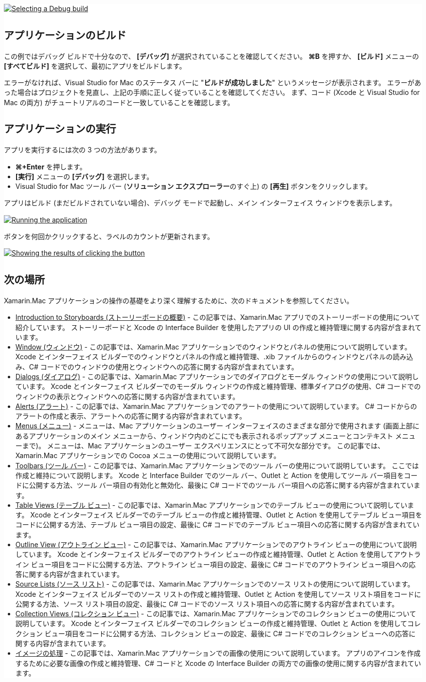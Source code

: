 [![](hello-mac-images/run01-sml.png "Selecting a Debug build")](hello-mac-images/run01.png#lightbox)

## <a name="building-the-application"></a>アプリケーションのビルド

この例ではデバッグ ビルドで十分なので、 **[デバッグ]** が選択されていることを確認してください。 **⌘B** を押すか、 **[ビルド]** メニューの **[すべてビルド]** を選択して、最初にアプリをビルドします。

エラーがなければ、Visual Studio for Mac のステータス バーに "**ビルドが成功しました**" というメッセージが表示されます。 エラーがあった場合はプロジェクトを見直し、上記の手順に正しく従っていることを確認してください。 まず、コード (Xcode と Visual Studio for Mac の両方) がチュートリアルのコードと一致していることを確認します。

## <a name="running-the-application"></a>アプリケーションの実行

アプリを実行するには次の 3 つの方法があります。

- **⌘+Enter** を押します。
- **[実行]** メニューの **[デバッグ]** を選択します。
- Visual Studio for Mac ツール バー (**ソリューション エクスプローラー**のすぐ上) の **[再生]** ボタンをクリックします。

アプリはビルド (まだビルドされていない場合)、デバッグ モードで起動し、メイン インターフェイス ウィンドウを表示します。

[![](hello-mac-images/run02-sml.png "Running the application")](hello-mac-images/run02.png#lightbox)

ボタンを何回かクリックすると、ラベルのカウントが更新されます。

[![](hello-mac-images/run03-sml.png "Showing the results of clicking the button")](hello-mac-images/run03.png#lightbox)

## <a name="where-to-next"></a>次の場所

Xamarin.Mac アプリケーションの操作の基礎をより深く理解するために、次のドキュメントを参照してください。

- [Introduction to Storyboards (ストーリーボードの概要)](~/mac/platform/storyboards/index.md) - この記事では、Xamarin.Mac アプリでのストーリーボードの使用について紹介しています。 ストーリーボードと Xcode の Interface Builder を使用したアプリの UI の作成と維持管理に関する内容が含まれています。
- [Window (ウィンドウ)](~/mac/user-interface/window.md) - この記事では、Xamarin.Mac アプリケーションでのウィンドウとパネルの使用について説明しています。 Xcode とインターフェイス ビルダーでのウィンドウとパネルの作成と維持管理、.xib ファイルからのウィンドウとパネルの読み込み、C# コードでのウィンドウの使用とウィンドウへの応答に関する内容が含まれています。
- [Dialogs (ダイアログ)](~/mac/user-interface/dialog.md) - この記事では、Xamarin.Mac アプリケーションでのダイアログとモーダル ウィンドウの使用について説明しています。 Xcode とインターフェイス ビルダーでのモーダル ウィンドウの作成と維持管理、標準ダイアログの使用、C# コードでのウィンドウの表示とウィンドウへの応答に関する内容が含まれています。
- [Alerts (アラート)](~/mac/user-interface/alert.md) - この記事では、Xamarin.Mac アプリケーションでのアラートの使用について説明しています。 C# コードからのアラートの作成と表示、アラートへの応答に関する内容が含まれています。
- [Menus (メニュー)](~/mac/user-interface/menu.md) - メニューは、Mac アプリケーションのユーザー インターフェイスのさまざまな部分で使用されます (画面上部にあるアプリケーションのメイン メニューから、ウィンドウ内のどこにでも表示されるポップアップ メニューとコンテキスト メニューまで)。 メニューは、Mac アプリケーションのユーザー エクスペリエンスにとって不可欠な部分です。 この記事では、Xamarin.Mac アプリケーションでの Cocoa メニューの使用について説明しています。
- [Toolbars (ツール バー)](~/mac/user-interface/toolbar.md) - この記事では、Xamarin.Mac アプリケーションでのツール バーの使用について説明しています。 ここでは作成と維持について説明します。 Xcode と Interface Builder でのツール バー、Outlet と Action を使用してツール バー項目をコードに公開する方法、ツール バー項目の有効化と無効化、最後に C# コードでのツール バー項目への応答に関する内容が含まれています。
- [Table Views (テーブル ビュー)](~/mac/user-interface/table-view.md) - この記事では、Xamarin.Mac アプリケーションでのテーブル ビューの使用について説明しています。 Xcode とインターフェイス ビルダーでのテーブル ビューの作成と維持管理、Outlet と Action を使用してテーブル ビュー項目をコードに公開する方法、テーブル ビュー項目の設定、最後に C# コードでのテーブル ビュー項目への応答に関する内容が含まれています。
- [Outline View (アウトライン ビュー)](~/mac/user-interface/outline-view.md) - この記事では、Xamarin.Mac アプリケーションでのアウトライン ビューの使用について説明しています。 Xcode とインターフェイス ビルダーでのアウトライン ビューの作成と維持管理、Outlet と Action を使用してアウトライン ビュー項目をコードに公開する方法、アウトライン ビュー項目の設定、最後に C# コードでのアウトライン ビュー項目への応答に関する内容が含まれています。
- [Source Lists (ソース リスト)](~/mac/user-interface/source-list.md) - この記事では、Xamarin.Mac アプリケーションでのソース リストの使用について説明しています。 Xcode とインターフェイス ビルダーでのソース リストの作成と維持管理、Outlet と Action を使用してソース リスト項目をコードに公開する方法、ソース リスト項目の設定、最後に C# コードでのソース リスト項目への応答に関する内容が含まれています。
- [Collection Views (コレクション ビュー)](~/mac/user-interface/collection-view.md) - この記事では、Xamarin.Mac アプリケーションでのコレクション ビューの使用について説明しています。 Xcode とインターフェイス ビルダーでのコレクション ビューの作成と維持管理、Outlet と Action を使用してコレクション ビュー項目をコードに公開する方法、コレクション ビューの設定、最後に C# コードでのコレクション ビューへの応答に関する内容が含まれています。
- [イメージの処理](~/mac/app-fundamentals/image.md) - この記事では、Xamarin.Mac アプリケーションでの画像の使用について説明しています。 アプリのアイコンを作成するために必要な画像の作成と維持管理、C# コードと Xcode の Interface Builder の両方での画像の使用に関する内容が含まれています。
